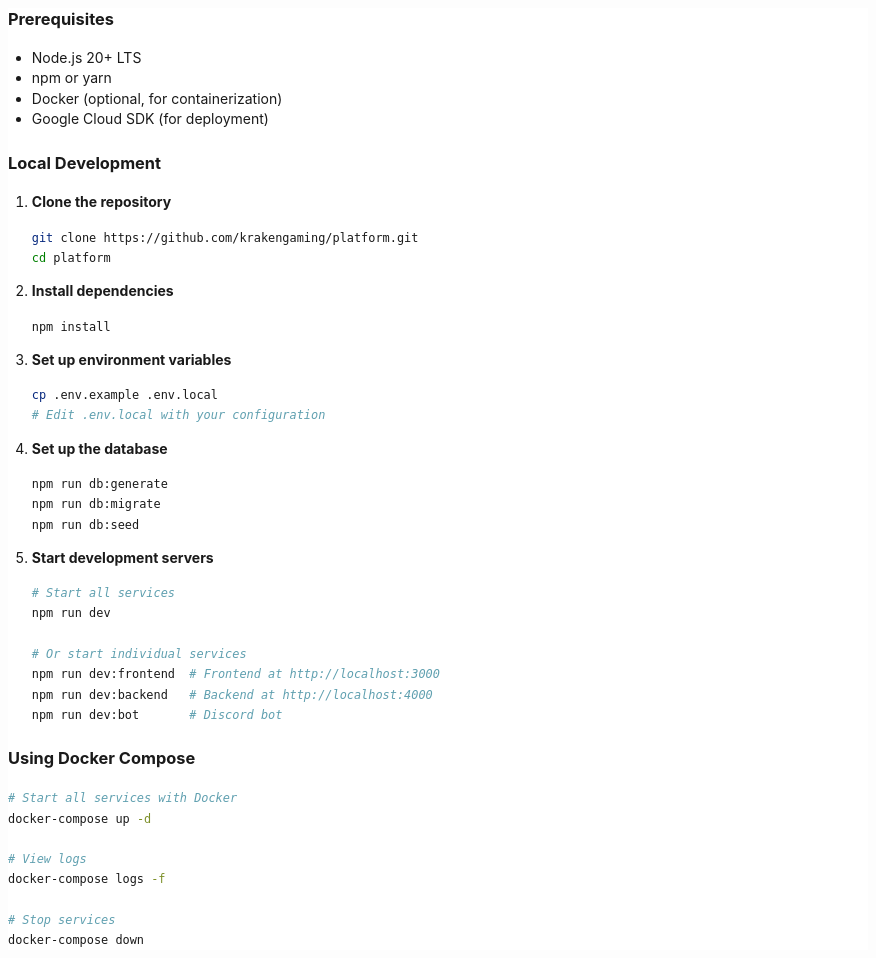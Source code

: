 ### Prerequisites

- Node.js 20+ LTS
- npm or yarn
- Docker (optional, for containerization)
- Google Cloud SDK (for deployment)

### Local Development

1. **Clone the repository**
   ```bash
   git clone https://github.com/krakengaming/platform.git
   cd platform
   ```

2. **Install dependencies**
   ```bash
   npm install
   ```

3. **Set up environment variables**
   ```bash
   cp .env.example .env.local
   # Edit .env.local with your configuration
   ```

4. **Set up the database**
   ```bash
   npm run db:generate
   npm run db:migrate
   npm run db:seed
   ```

5. **Start development servers**
   ```bash
   # Start all services
   npm run dev

   # Or start individual services
   npm run dev:frontend  # Frontend at http://localhost:3000
   npm run dev:backend   # Backend at http://localhost:4000
   npm run dev:bot       # Discord bot
   ```

### Using Docker Compose

```bash
# Start all services with Docker
docker-compose up -d

# View logs
docker-compose logs -f

# Stop services
docker-compose down
```
